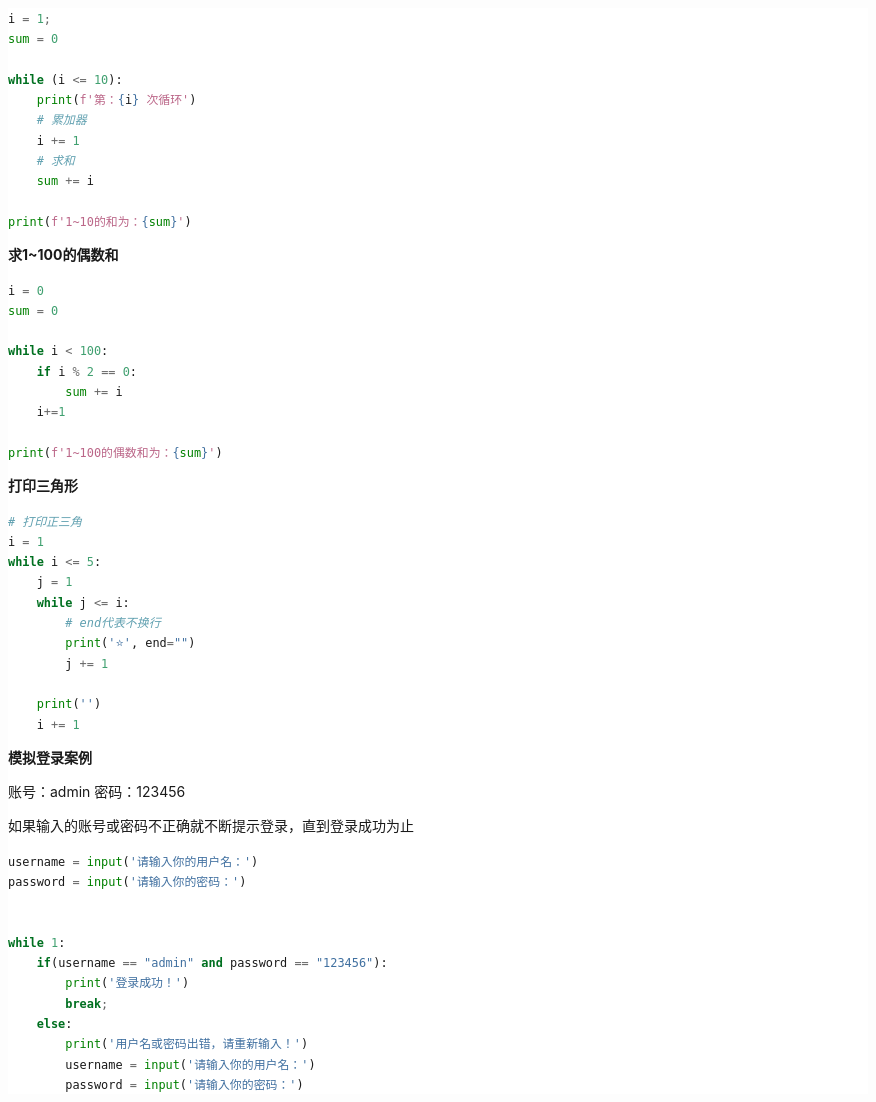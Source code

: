 ```python
i = 1;
sum = 0

while (i <= 10):
    print(f'第：{i} 次循环')
    # 累加器
    i += 1
    # 求和
    sum += i

print(f'1~10的和为：{sum}')
```

**求1~100的偶数和**



```python
i = 0
sum = 0

while i < 100:
    if i % 2 == 0:
        sum += i
    i+=1

print(f'1~100的偶数和为：{sum}')
```

**打印三角形**



```python
# 打印正三角
i = 1
while i <= 5:
    j = 1
    while j <= i:
        # end代表不换行
        print('⭐', end="")
        j += 1

    print('')
    i += 1
```

**模拟登录案例**

账号：admin 密码：123456

如果输入的账号或密码不正确就不断提示登录，直到登录成功为止



```python
username = input('请输入你的用户名：')
password = input('请输入你的密码：')


while 1:
    if(username == "admin" and password == "123456"):
        print('登录成功！')
        break;
    else:
        print('用户名或密码出错，请重新输入！')
        username = input('请输入你的用户名：')
        password = input('请输入你的密码：')
```
